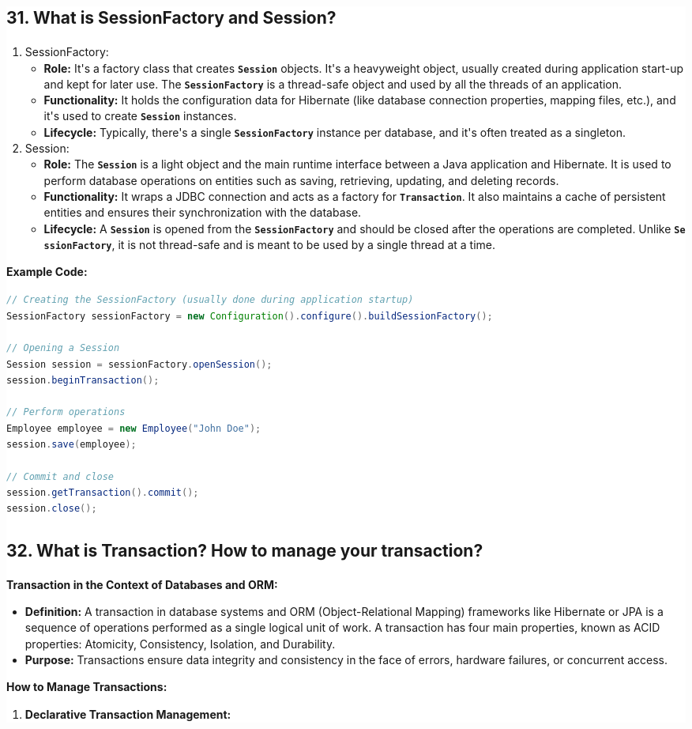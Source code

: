 ## 31. What is SessionFactory and Session?

1. SessionFactory:
   - **Role:** It's a factory class that creates **`Session`** objects. It's a heavyweight object, usually created during application start-up and kept for later use. The **`SessionFactory`** is a thread-safe object and used by all the threads of an application.
   - **Functionality:** It holds the configuration data for Hibernate (like database connection properties, mapping files, etc.), and it's used to create **`Session`** instances.
   - **Lifecycle:** Typically, there's a single **`SessionFactory`** instance per database, and it's often treated as a singleton.
2. Session:
   - **Role:** The **`Session`** is a light object and the main runtime interface between a Java application and Hibernate. It is used to perform database operations on entities such as saving, retrieving, updating, and deleting records.
   - **Functionality:** It wraps a JDBC connection and acts as a factory for **`Transaction`**. It also maintains a cache of persistent entities and ensures their synchronization with the database.
   - **Lifecycle:** A **`Session`** is opened from the **`SessionFactory`** and should be closed after the operations are completed. Unlike **`SessionFactory`**, it is not thread-safe and is meant to be used by a single thread at a time.

**Example Code:**

```java
// Creating the SessionFactory (usually done during application startup)
SessionFactory sessionFactory = new Configuration().configure().buildSessionFactory();

// Opening a Session
Session session = sessionFactory.openSession();
session.beginTransaction();

// Perform operations
Employee employee = new Employee("John Doe");
session.save(employee);

// Commit and close
session.getTransaction().commit();
session.close();
```

## 32. What is Transaction? How to manage your transaction?

**Transaction in the Context of Databases and ORM:**

- **Definition:** A transaction in database systems and ORM (Object-Relational Mapping) frameworks like Hibernate or JPA is a sequence of operations performed as a single logical unit of work. A transaction has four main properties, known as ACID properties: Atomicity, Consistency, Isolation, and Durability.
- **Purpose:** Transactions ensure data integrity and consistency in the face of errors, hardware failures, or concurrent access.

**How to Manage Transactions:**

1. **Declarative Transaction Management:**
